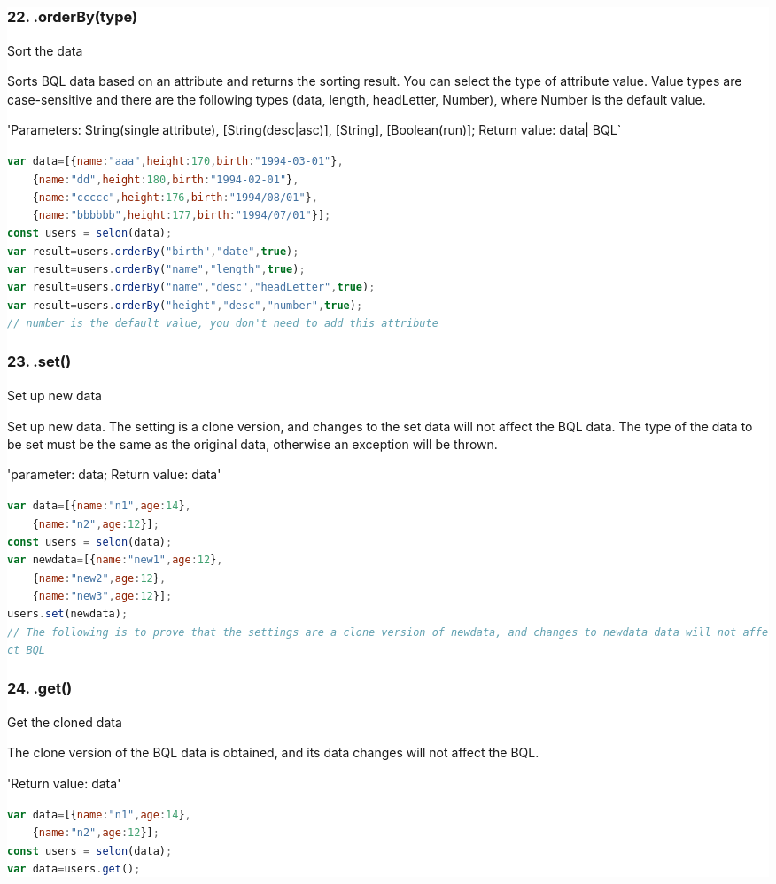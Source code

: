 ### 22. .orderBy(type)

Sort the data

Sorts BQL data based on an attribute and returns the sorting result. You can select the type of attribute value. Value types are case-sensitive and there are the following types (data, length, headLetter, Number), where Number is the default value.

'Parameters: String(single attribute), [String(desc|asc)], [String], [Boolean(run)]; Return value: data| BQL`

```js
var data=[{name:"aaa",height:170,birth:"1994-03-01"},
	{name:"dd",height:180,birth:"1994-02-01"},
	{name:"ccccc",height:176,birth:"1994/08/01"},
	{name:"bbbbbb",height:177,birth:"1994/07/01"}]; 
const users = selon(data);
var result=users.orderBy("birth","date",true);
var result=users.orderBy("name","length",true);
var result=users.orderBy("name","desc","headLetter",true);
var result=users.orderBy("height","desc","number",true);
// number is the default value, you don't need to add this attribute
```

### 23. .set()

Set up new data

Set up new data. The setting is a clone version, and changes to the set data will not affect the BQL data. The type of the data to be set must be the same as the original data, otherwise an exception will be thrown.

'parameter: data; Return value: data'

```js
var data=[{name:"n1",age:14},
	{name:"n2",age:12}];
const users = selon(data);
var newdata=[{name:"new1",age:12},
	{name:"new2",age:12},
	{name:"new3",age:12}];
users.set(newdata);
// The following is to prove that the settings are a clone version of newdata, and changes to newdata data will not affect BQL
```

### 24. .get()

Get the cloned data

The clone version of the BQL data is obtained, and its data changes will not affect the BQL.

'Return value: data'

```js
var data=[{name:"n1",age:14},
	{name:"n2",age:12}];
const users = selon(data);
var data=users.get();

```
